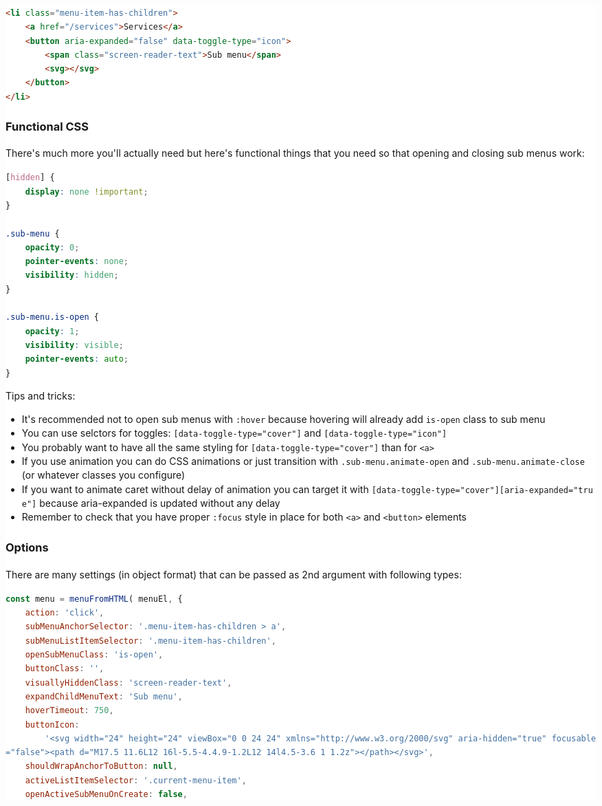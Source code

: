 ```html
<li class="menu-item-has-children">
	<a href="/services">Services</a>
	<button aria-expanded="false" data-toggle-type="icon">
		<span class="screen-reader-text">Sub menu</span>
		<svg></svg>
	</button>
</li>
```

### Functional CSS

There's much more you'll actually need but here's functional things that you need so that opening and closing sub menus work:

```CSS
[hidden] {
	display: none !important;
}

.sub-menu {
	opacity: 0;
	pointer-events: none;
	visibility: hidden;
}

.sub-menu.is-open {
	opacity: 1;
	visibility: visible;
	pointer-events: auto;
}
```

Tips and tricks:

* It's recommended not to open sub menus with `:hover` because hovering will already add `is-open` class to sub menu
* You can use selctors for toggles: `[data-toggle-type="cover"]` and `[data-toggle-type="icon"]`
* You probably want to have all the same styling for `[data-toggle-type="cover"]` than for `<a>`
* If you use animation you can do CSS animations or just transition with `.sub-menu.animate-open` and `.sub-menu.animate-close` (or whatever classes you configure)
* If you want to animate caret without delay of animation you can target it with `[data-toggle-type="cover"][aria-expanded="true"]` because aria-expanded is updated without any delay
* Remember to check that you have proper `:focus` style in place for both `<a>` and `<button>` elements

### Options

There are many settings (in object format) that can be passed as 2nd argument with following types:

```js
const menu = menuFromHTML( menuEl, {
	action: 'click',
	subMenuAnchorSelector: '.menu-item-has-children > a',
	subMenuListItemSelector: '.menu-item-has-children',
	openSubMenuClass: 'is-open',
	buttonClass: '',
	visuallyHiddenClass: 'screen-reader-text',
	expandChildMenuText: 'Sub menu',
	hoverTimeout: 750,
	buttonIcon:
		'<svg width="24" height="24" viewBox="0 0 24 24" xmlns="http://www.w3.org/2000/svg" aria-hidden="true" focusable="false"><path d="M17.5 11.6L12 16l-5.5-4.4.9-1.2L12 14l4.5-3.6 1 1.2z"></path></svg>',
	shouldWrapAnchorToButton: null,
	activeListItemSelector: '.current-menu-item',
	openActiveSubMenuOnCreate: false,
```